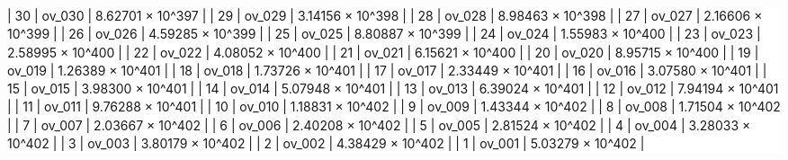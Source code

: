 | 30 | ov_030 | 8.62701 × 10^397 |
| 29 | ov_029 | 3.14156 × 10^398 |
| 28 | ov_028 | 8.98463 × 10^398 |
| 27 | ov_027 | 2.16606 × 10^399 |
| 26 | ov_026 | 4.59285 × 10^399 |
| 25 | ov_025 | 8.80887 × 10^399 |
| 24 | ov_024 | 1.55983 × 10^400 |
| 23 | ov_023 | 2.58995 × 10^400 |
| 22 | ov_022 | 4.08052 × 10^400 |
| 21 | ov_021 | 6.15621 × 10^400 |
| 20 | ov_020 | 8.95715 × 10^400 |
| 19 | ov_019 | 1.26389 × 10^401 |
| 18 | ov_018 | 1.73726 × 10^401 |
| 17 | ov_017 | 2.33449 × 10^401 |
| 16 | ov_016 | 3.07580 × 10^401 |
| 15 | ov_015 | 3.98300 × 10^401 |
| 14 | ov_014 | 5.07948 × 10^401 |
| 13 | ov_013 | 6.39024 × 10^401 |
| 12 | ov_012 | 7.94194 × 10^401 |
| 11 | ov_011 | 9.76288 × 10^401 |
| 10 | ov_010 | 1.18831 × 10^402 |
| 9 | ov_009 | 1.43344 × 10^402 |
| 8 | ov_008 | 1.71504 × 10^402 |
| 7 | ov_007 | 2.03667 × 10^402 |
| 6 | ov_006 | 2.40208 × 10^402 |
| 5 | ov_005 | 2.81524 × 10^402 |
| 4 | ov_004 | 3.28033 × 10^402 |
| 3 | ov_003 | 3.80179 × 10^402 |
| 2 | ov_002 | 4.38429 × 10^402 |
| 1 | ov_001 | 5.03279 × 10^402 |

